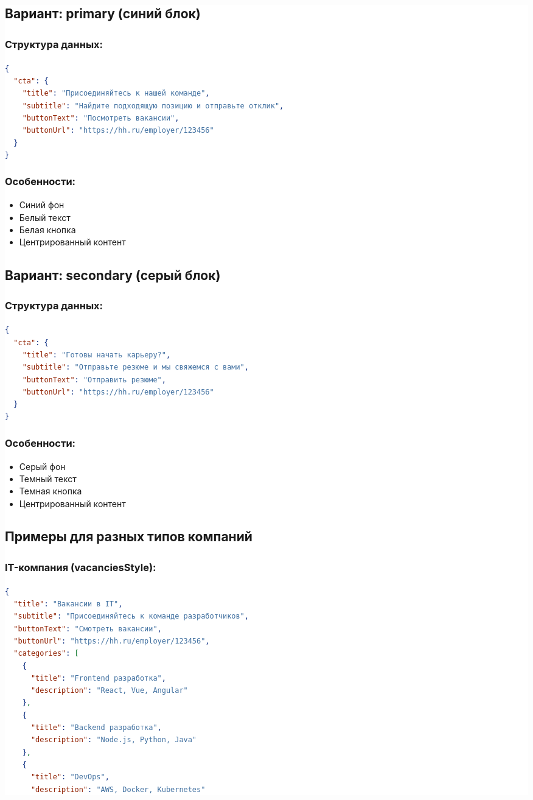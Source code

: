 ## Вариант: primary (синий блок)

### Структура данных:
```json
{
  "cta": {
    "title": "Присоединяйтесь к нашей команде",
    "subtitle": "Найдите подходящую позицию и отправьте отклик",
    "buttonText": "Посмотреть вакансии",
    "buttonUrl": "https://hh.ru/employer/123456"
  }
}
```

### Особенности:
- Синий фон
- Белый текст
- Белая кнопка
- Центрированный контент

## Вариант: secondary (серый блок)

### Структура данных:
```json
{
  "cta": {
    "title": "Готовы начать карьеру?",
    "subtitle": "Отправьте резюме и мы свяжемся с вами",
    "buttonText": "Отправить резюме",
    "buttonUrl": "https://hh.ru/employer/123456"
  }
}
```

### Особенности:
- Серый фон
- Темный текст
- Темная кнопка
- Центрированный контент

## Примеры для разных типов компаний

### IT-компания (vacanciesStyle):
```json
{
  "title": "Вакансии в IT",
  "subtitle": "Присоединяйтесь к команде разработчиков",
  "buttonText": "Смотреть вакансии",
  "buttonUrl": "https://hh.ru/employer/123456",
  "categories": [
    {
      "title": "Frontend разработка",
      "description": "React, Vue, Angular"
    },
    {
      "title": "Backend разработка",
      "description": "Node.js, Python, Java"
    },
    {
      "title": "DevOps",
      "description": "AWS, Docker, Kubernetes"
```